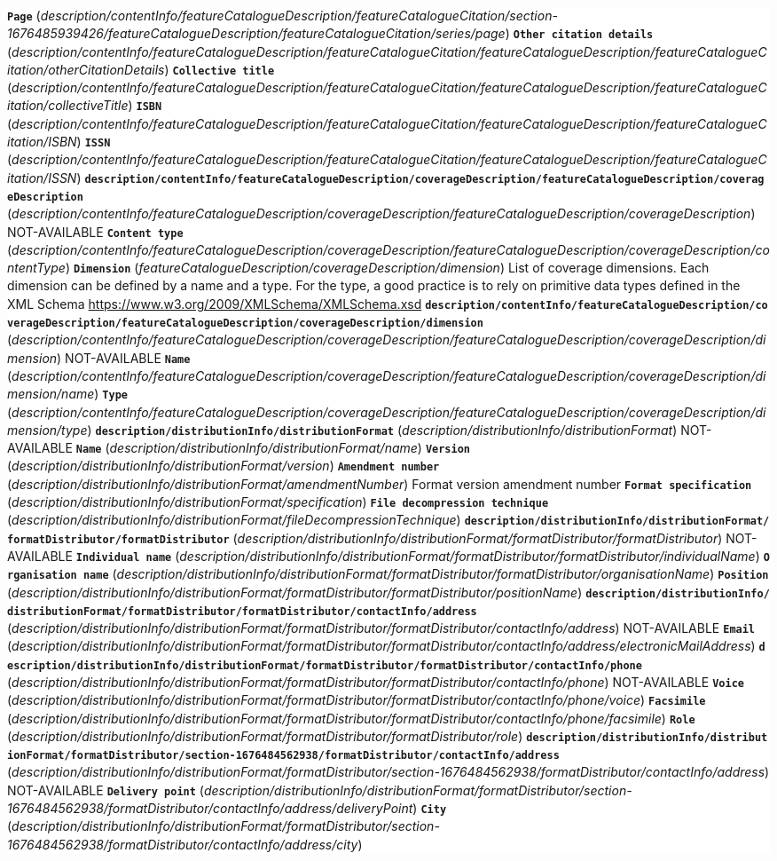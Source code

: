 **`Page`** (*description/contentInfo/featureCatalogueDescription/featureCatalogueCitation/section-1676485939426/featureCatalogueDescription/featureCatalogueCitation/series/page*) 
**`Other citation details`** (*description/contentInfo/featureCatalogueDescription/featureCatalogueCitation/featureCatalogueDescription/featureCatalogueCitation/otherCitationDetails*) 
**`Collective title`** (*description/contentInfo/featureCatalogueDescription/featureCatalogueCitation/featureCatalogueDescription/featureCatalogueCitation/collectiveTitle*) 
**`ISBN`** (*description/contentInfo/featureCatalogueDescription/featureCatalogueCitation/featureCatalogueDescription/featureCatalogueCitation/ISBN*) 
**`ISSN`** (*description/contentInfo/featureCatalogueDescription/featureCatalogueCitation/featureCatalogueDescription/featureCatalogueCitation/ISSN*) 
**`description/contentInfo/featureCatalogueDescription/coverageDescription/featureCatalogueDescription/coverageDescription`** (*description/contentInfo/featureCatalogueDescription/coverageDescription/featureCatalogueDescription/coverageDescription*) NOT-AVAILABLE
**`Content type`** (*description/contentInfo/featureCatalogueDescription/coverageDescription/featureCatalogueDescription/coverageDescription/contentType*) 
**`Dimension`** (*featureCatalogueDescription/coverageDescription/dimension*) List of coverage dimensions. Each dimension can be defined by a name and a type. For the type, a good practice is to rely on primitive data types defined in the XML Schema https://www.w3.org/2009/XMLSchema/XMLSchema.xsd
**`description/contentInfo/featureCatalogueDescription/coverageDescription/featureCatalogueDescription/coverageDescription/dimension`** (*description/contentInfo/featureCatalogueDescription/coverageDescription/featureCatalogueDescription/coverageDescription/dimension*) NOT-AVAILABLE
**`Name`** (*description/contentInfo/featureCatalogueDescription/coverageDescription/featureCatalogueDescription/coverageDescription/dimension/name*) 
**`Type`** (*description/contentInfo/featureCatalogueDescription/coverageDescription/featureCatalogueDescription/coverageDescription/dimension/type*) 
**`description/distributionInfo/distributionFormat`** (*description/distributionInfo/distributionFormat*) NOT-AVAILABLE
**`Name`** (*description/distributionInfo/distributionFormat/name*) 
**`Version`** (*description/distributionInfo/distributionFormat/version*) 
**`Amendment number`** (*description/distributionInfo/distributionFormat/amendmentNumber*) Format version amendment number
**`Format specification`** (*description/distributionInfo/distributionFormat/specification*) 
**`File decompression technique`** (*description/distributionInfo/distributionFormat/fileDecompressionTechnique*) 
**`description/distributionInfo/distributionFormat/formatDistributor/formatDistributor`** (*description/distributionInfo/distributionFormat/formatDistributor/formatDistributor*) NOT-AVAILABLE
**`Individual name`** (*description/distributionInfo/distributionFormat/formatDistributor/formatDistributor/individualName*) 
**`Organisation name`** (*description/distributionInfo/distributionFormat/formatDistributor/formatDistributor/organisationName*) 
**`Position`** (*description/distributionInfo/distributionFormat/formatDistributor/formatDistributor/positionName*) 
**`description/distributionInfo/distributionFormat/formatDistributor/formatDistributor/contactInfo/address`** (*description/distributionInfo/distributionFormat/formatDistributor/formatDistributor/contactInfo/address*) NOT-AVAILABLE
**`Email`** (*description/distributionInfo/distributionFormat/formatDistributor/formatDistributor/contactInfo/address/electronicMailAddress*) 
**`description/distributionInfo/distributionFormat/formatDistributor/formatDistributor/contactInfo/phone`** (*description/distributionInfo/distributionFormat/formatDistributor/formatDistributor/contactInfo/phone*) NOT-AVAILABLE
**`Voice`** (*description/distributionInfo/distributionFormat/formatDistributor/formatDistributor/contactInfo/phone/voice*) 
**`Facsimile`** (*description/distributionInfo/distributionFormat/formatDistributor/formatDistributor/contactInfo/phone/facsimile*) 
**`Role`** (*description/distributionInfo/distributionFormat/formatDistributor/formatDistributor/role*) 
**`description/distributionInfo/distributionFormat/formatDistributor/section-1676484562938/formatDistributor/contactInfo/address`** (*description/distributionInfo/distributionFormat/formatDistributor/section-1676484562938/formatDistributor/contactInfo/address*) NOT-AVAILABLE
**`Delivery point`** (*description/distributionInfo/distributionFormat/formatDistributor/section-1676484562938/formatDistributor/contactInfo/address/deliveryPoint*) 
**`City`** (*description/distributionInfo/distributionFormat/formatDistributor/section-1676484562938/formatDistributor/contactInfo/address/city*) 